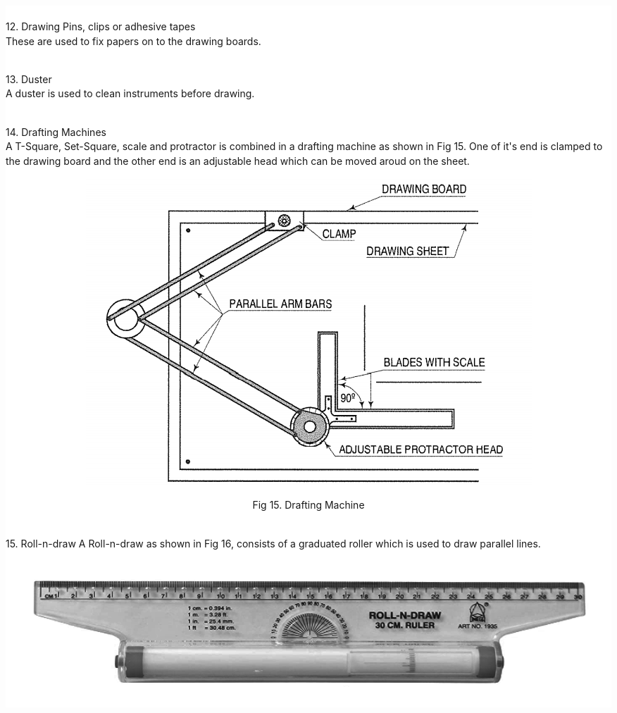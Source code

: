 <br>12. Drawing Pins, clips or adhesive tapes
<br> These are used to fix papers on to the drawing boards.

<br>13. Duster
<br> A duster is used to clean instruments before drawing.

<br>14. Drafting Machines
<br> A T-Square, Set-Square, scale and protractor is combined in a drafting machine as shown in Fig 15. One of it's end is clamped to the drawing board and the other end is an adjustable head which can be moved aroud on the sheet.

<center>

![](images/11.png)

Fig 15. Drafting Machine

</center>

<br>15. Roll-n-draw
A Roll-n-draw as shown in Fig 16, consists of a graduated roller which is used to draw parallel lines.

<center>

![](images/12.png)
